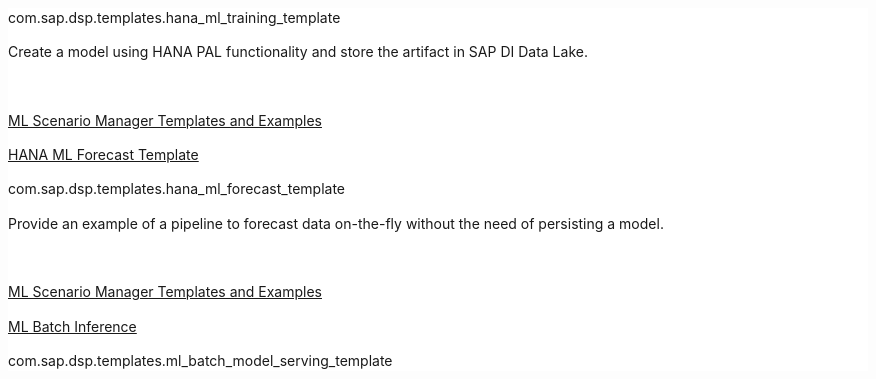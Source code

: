 </td>
<td valign="top">

com.sap.dsp.templates.hana\_ml\_training\_template

</td>
<td valign="top">

Create a model using HANA PAL functionality and store the artifact in SAP DI Data Lake.

</td>
<td valign="top">

 

</td>
</tr>
<tr>
<td valign="top">

[ML Scenario Manager Templates and Examples](ml-scenario-manager-templates-and-examples-ddd565e.md)

</td>
<td valign="top">

[HANA ML Forecast Template](hana-ml-forecast-template-c9a9bdb.md)

</td>
<td valign="top">

com.sap.dsp.templates.hana\_ml\_forecast\_template

</td>
<td valign="top">

Provide an example of a pipeline to forecast data on-the-fly without the need of persisting a model.

</td>
<td valign="top">

 

</td>
</tr>
<tr>
<td valign="top">

[ML Scenario Manager Templates and Examples](ml-scenario-manager-templates-and-examples-ddd565e.md)

</td>
<td valign="top">

[ML Batch Inference](ml-batch-inference-969d99d.md)

</td>
<td valign="top">

com.sap.dsp.templates.ml\_batch\_model\_serving\_template

</td>
<td valign="top">
